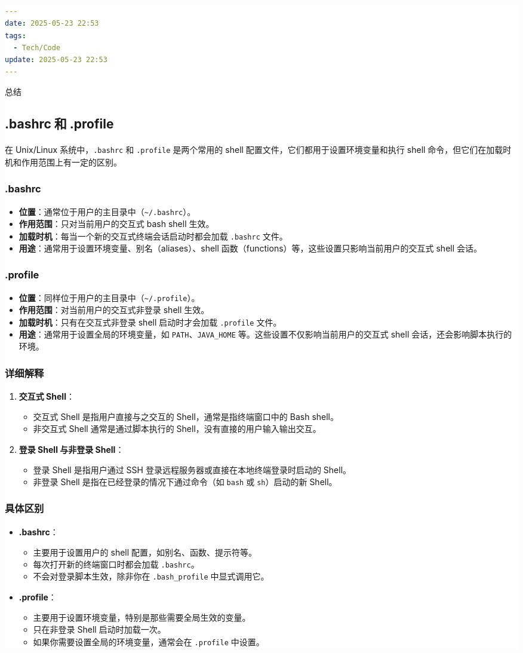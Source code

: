 ```yaml
---
date: 2025-05-23 22:53
tags:
  - Tech/Code
update: 2025-05-23 22:53
---
```


总结



## .bashrc 和 .profile

在 Unix/Linux 系统中，`.bashrc` 和 `.profile` 是两个常用的 shell 配置文件，它们都用于设置环境变量和执行 shell 命令，但它们在加载时机和作用范围上有一定的区别。

### .bashrc

- **位置**：通常位于用户的主目录中（`~/.bashrc`）。
- **作用范围**：只对当前用户的交互式 bash shell 生效。
- **加载时机**：每当一个新的交互式终端会话启动时都会加载 `.bashrc` 文件。
- **用途**：通常用于设置环境变量、别名（aliases）、shell 函数（functions）等，这些设置只影响当前用户的交互式 shell 会话。

### .profile

- **位置**：同样位于用户的主目录中（`~/.profile`）。
- **作用范围**：对当前用户的交互式非登录 shell 生效。
- **加载时机**：只有在交互式非登录 shell 启动时才会加载 `.profile` 文件。
- **用途**：通常用于设置全局的环境变量，如 `PATH`、`JAVA_HOME` 等。这些设置不仅影响当前用户的交互式 shell 会话，还会影响脚本执行的环境。

### 详细解释

1. **交互式 Shell**：
   - 交互式 Shell 是指用户直接与之交互的 Shell，通常是指终端窗口中的 Bash shell。
   - 非交互式 Shell 通常是通过脚本执行的 Shell，没有直接的用户输入输出交互。

2. **登录 Shell 与非登录 Shell**：
   - 登录 Shell 是指用户通过 SSH 登录远程服务器或直接在本地终端登录时启动的 Shell。
   - 非登录 Shell 是指在已经登录的情况下通过命令（如 `bash` 或 `sh`）启动的新 Shell。

### 具体区别

- **.bashrc**：
  - 主要用于设置用户的 shell 配置，如别名、函数、提示符等。
  - 每次打开新的终端窗口时都会加载 `.bashrc`。
  - 不会对登录脚本生效，除非你在 `.bash_profile` 中显式调用它。

- **.profile**：
  - 主要用于设置环境变量，特别是那些需要全局生效的变量。
  - 只在非登录 Shell 启动时加载一次。
  - 如果你需要设置全局的环境变量，通常会在 `.profile` 中设置。
